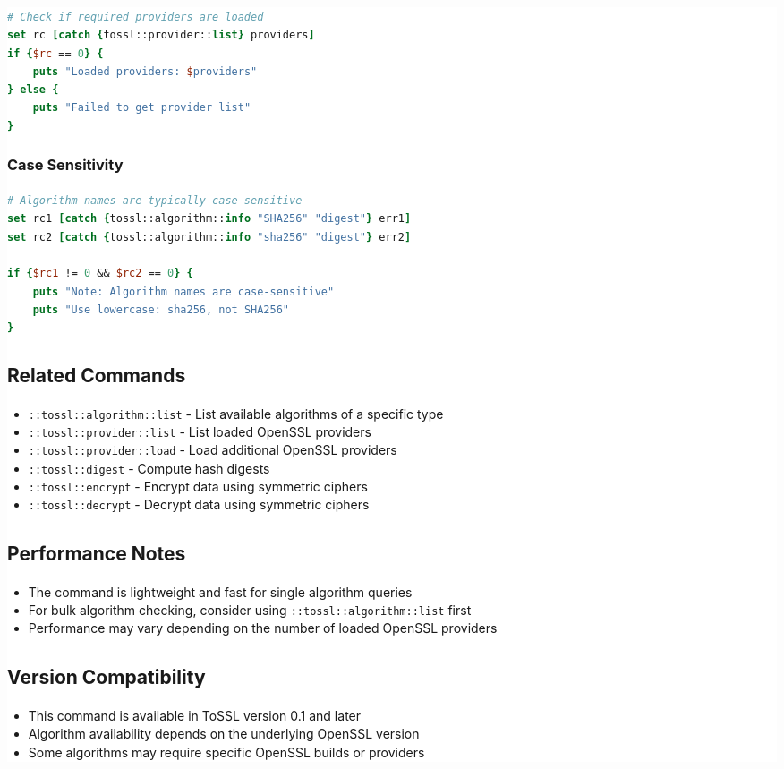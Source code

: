 ```tcl
# Check if required providers are loaded
set rc [catch {tossl::provider::list} providers]
if {$rc == 0} {
    puts "Loaded providers: $providers"
} else {
    puts "Failed to get provider list"
}
```

### Case Sensitivity

```tcl
# Algorithm names are typically case-sensitive
set rc1 [catch {tossl::algorithm::info "SHA256" "digest"} err1]
set rc2 [catch {tossl::algorithm::info "sha256" "digest"} err2]

if {$rc1 != 0 && $rc2 == 0} {
    puts "Note: Algorithm names are case-sensitive"
    puts "Use lowercase: sha256, not SHA256"
}
```

## Related Commands

- `::tossl::algorithm::list` - List available algorithms of a specific type
- `::tossl::provider::list` - List loaded OpenSSL providers
- `::tossl::provider::load` - Load additional OpenSSL providers
- `::tossl::digest` - Compute hash digests
- `::tossl::encrypt` - Encrypt data using symmetric ciphers
- `::tossl::decrypt` - Decrypt data using symmetric ciphers

## Performance Notes

- The command is lightweight and fast for single algorithm queries
- For bulk algorithm checking, consider using `::tossl::algorithm::list` first
- Performance may vary depending on the number of loaded OpenSSL providers

## Version Compatibility

- This command is available in ToSSL version 0.1 and later
- Algorithm availability depends on the underlying OpenSSL version
- Some algorithms may require specific OpenSSL builds or providers 
